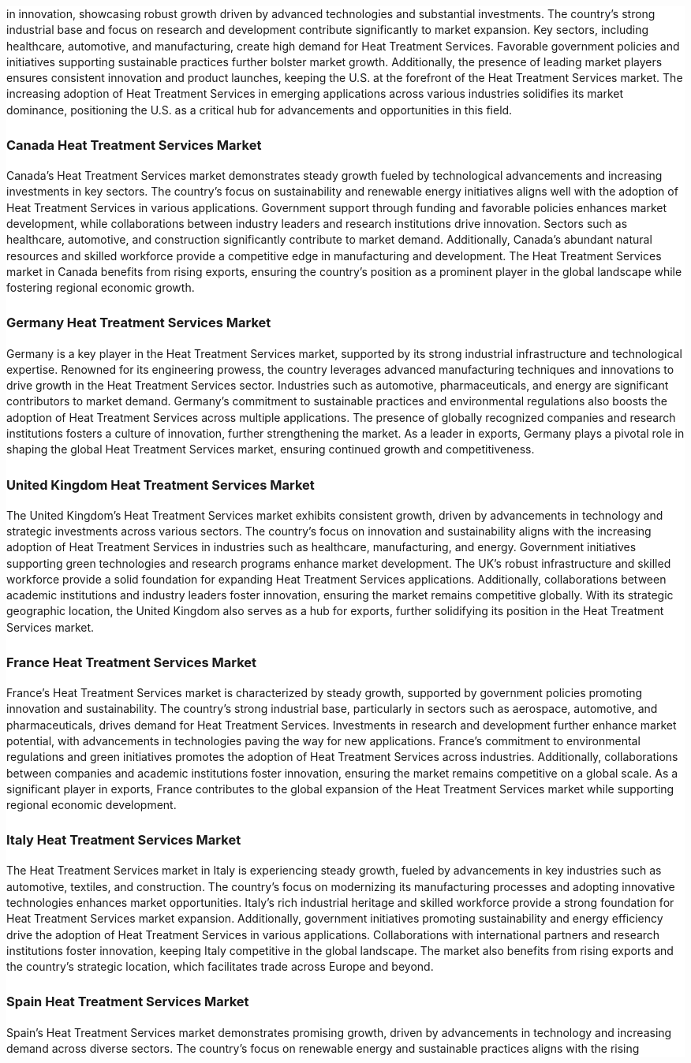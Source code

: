 in innovation, showcasing robust growth driven by advanced technologies and substantial investments. The country&rsquo;s strong industrial base and focus on research and development contribute significantly to market expansion. Key sectors, including healthcare, automotive, and manufacturing, create high demand for Heat Treatment Services. Favorable government policies and initiatives supporting sustainable practices further bolster market growth. Additionally, the presence of leading market players ensures consistent innovation and product launches, keeping the U.S. at the forefront of the Heat Treatment Services market. The increasing adoption of Heat Treatment Services in emerging applications across various industries solidifies its market dominance, positioning the U.S. as a critical hub for advancements and opportunities in this field.</p><h3>Canada Heat Treatment Services Market</h3><p>Canada&rsquo;s Heat Treatment Services market demonstrates steady growth fueled by technological advancements and increasing investments in key sectors. The country&rsquo;s focus on sustainability and renewable energy initiatives aligns well with the adoption of Heat Treatment Services in various applications. Government support through funding and favorable policies enhances market development, while collaborations between industry leaders and research institutions drive innovation. Sectors such as healthcare, automotive, and construction significantly contribute to market demand. Additionally, Canada&rsquo;s abundant natural resources and skilled workforce provide a competitive edge in manufacturing and development. The Heat Treatment Services market in Canada benefits from rising exports, ensuring the country&rsquo;s position as a prominent player in the global landscape while fostering regional economic growth.</p><h3>Germany Heat Treatment Services Market</h3><p>Germany is a key player in the Heat Treatment Services market, supported by its strong industrial infrastructure and technological expertise. Renowned for its engineering prowess, the country leverages advanced manufacturing techniques and innovations to drive growth in the Heat Treatment Services sector. Industries such as automotive, pharmaceuticals, and energy are significant contributors to market demand. Germany&rsquo;s commitment to sustainable practices and environmental regulations also boosts the adoption of Heat Treatment Services across multiple applications. The presence of globally recognized companies and research institutions fosters a culture of innovation, further strengthening the market. As a leader in exports, Germany plays a pivotal role in shaping the global Heat Treatment Services market, ensuring continued growth and competitiveness.</p><h3>United Kingdom Heat Treatment Services Market</h3><p>The United Kingdom&rsquo;s Heat Treatment Services market exhibits consistent growth, driven by advancements in technology and strategic investments across various sectors. The country&rsquo;s focus on innovation and sustainability aligns with the increasing adoption of Heat Treatment Services in industries such as healthcare, manufacturing, and energy. Government initiatives supporting green technologies and research programs enhance market development. The UK&rsquo;s robust infrastructure and skilled workforce provide a solid foundation for expanding Heat Treatment Services applications. Additionally, collaborations between academic institutions and industry leaders foster innovation, ensuring the market remains competitive globally. With its strategic geographic location, the United Kingdom also serves as a hub for exports, further solidifying its position in the Heat Treatment Services market.</p><h3>France Heat Treatment Services Market</h3><p>France&rsquo;s Heat Treatment Services market is characterized by steady growth, supported by government policies promoting innovation and sustainability. The country&rsquo;s strong industrial base, particularly in sectors such as aerospace, automotive, and pharmaceuticals, drives demand for Heat Treatment Services. Investments in research and development further enhance market potential, with advancements in technologies paving the way for new applications. France&rsquo;s commitment to environmental regulations and green initiatives promotes the adoption of Heat Treatment Services across industries. Additionally, collaborations between companies and academic institutions foster innovation, ensuring the market remains competitive on a global scale. As a significant player in exports, France contributes to the global expansion of the Heat Treatment Services market while supporting regional economic development.</p><h3>Italy Heat Treatment Services Market</h3><p>The Heat Treatment Services market in Italy is experiencing steady growth, fueled by advancements in key industries such as automotive, textiles, and construction. The country&rsquo;s focus on modernizing its manufacturing processes and adopting innovative technologies enhances market opportunities. Italy&rsquo;s rich industrial heritage and skilled workforce provide a strong foundation for Heat Treatment Services market expansion. Additionally, government initiatives promoting sustainability and energy efficiency drive the adoption of Heat Treatment Services in various applications. Collaborations with international partners and research institutions foster innovation, keeping Italy competitive in the global landscape. The market also benefits from rising exports and the country&rsquo;s strategic location, which facilitates trade across Europe and beyond.</p><h3>Spain Heat Treatment Services Market</h3><p>Spain&rsquo;s Heat Treatment Services market demonstrates promising growth, driven by advancements in technology and increasing demand across diverse sectors. The country&rsquo;s focus on renewable energy and sustainable practices aligns with the rising